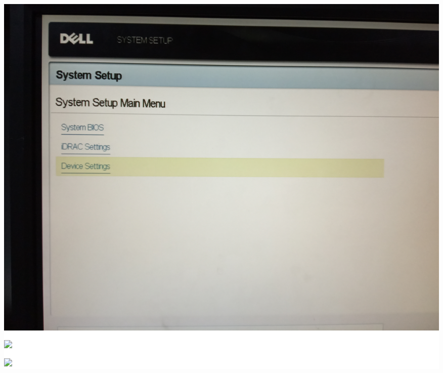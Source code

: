    ![](https://github.com/jiandongg/jiandongg.GitHub.io/blob/master/pictures/hili_setup/raid1.jpg?raw=true)

   ![](https://github.com/jiandongg/jiandongg.GitHub.io/blob/master/pictures/hili_setup/raid2.jpg?raw=true)

   ![](https://github.com/jiandongg/jiandongg.GitHub.io/blob/master/pictures/hili_setup/raid3.jpg?raw=true)
